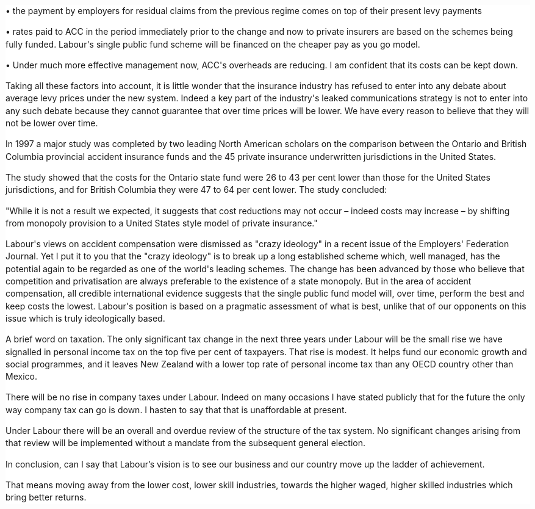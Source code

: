 • the payment by employers for residual claims from the previous regime comes on top of their present levy payments

• rates paid to ACC in the period immediately prior to the change and now to private insurers are based on the schemes being fully funded. Labour's single public fund scheme will be financed on the cheaper pay as you go model.

• Under much more effective management now, ACC's overheads are reducing. I am confident that its costs can be kept down.

Taking all these factors into account, it is little wonder that the insurance industry has refused to enter into any debate about average levy prices under the new system. Indeed a key part of the industry's leaked communications strategy is not to enter into any such debate because they cannot guarantee that over time prices will be lower. We have every reason to believe that they will not be lower over time.

In 1997 a major study was completed by two leading North American scholars on the comparison between the Ontario and British Columbia provincial accident insurance funds and the 45 private insurance underwritten jurisdictions in the United States.

  
The study showed that the costs for the Ontario state fund were 26 to 43 per cent lower than those for the United States jurisdictions, and for British Columbia they were 47 to 64 per cent lower. The study concluded:

\"While it is not a result we expected, it suggests that cost reductions may not occur – indeed costs may increase – by shifting from monopoly provision to a United States style model of private insurance."

Labour's views on accident compensation were dismissed as "crazy ideology" in a recent issue of the Employers' Federation Journal. Yet I put it to you that the "crazy ideology" is to break up a long established scheme which, well managed, has the potential again to be regarded as one of the world's leading schemes. The change has been advanced by those who believe that competition and privatisation are always preferable to the existence of a state monopoly. But in the area of accident compensation, all credible international evidence suggests that the single public fund model will, over time, perform the best and keep costs the lowest. Labour's position is based on a pragmatic assessment of what is best, unlike that of our opponents on this issue which is truly ideologically based.

A brief word on taxation. The only significant tax change in the next three years under Labour will be the small rise we have signalled in personal income tax on the top five per cent of taxpayers. That rise is modest. It helps fund our economic growth and social programmes, and it leaves New Zealand with a lower top rate of personal income tax than any OECD country other than Mexico.

There will be no rise in company taxes under Labour. Indeed on many occasions I have stated publicly that for the future the only way company tax can go is down. I hasten to say that that is unaffordable at present.

Under Labour there will be an overall and overdue review of the structure of the tax system. No significant changes arising from that review will be implemented without a mandate from the subsequent general election.

In conclusion, can I say that Labour’s vision is to see our business and our country move up the ladder of achievement.

That means moving away from the lower cost, lower skill industries, towards the higher waged, higher skilled industries which bring better returns.
